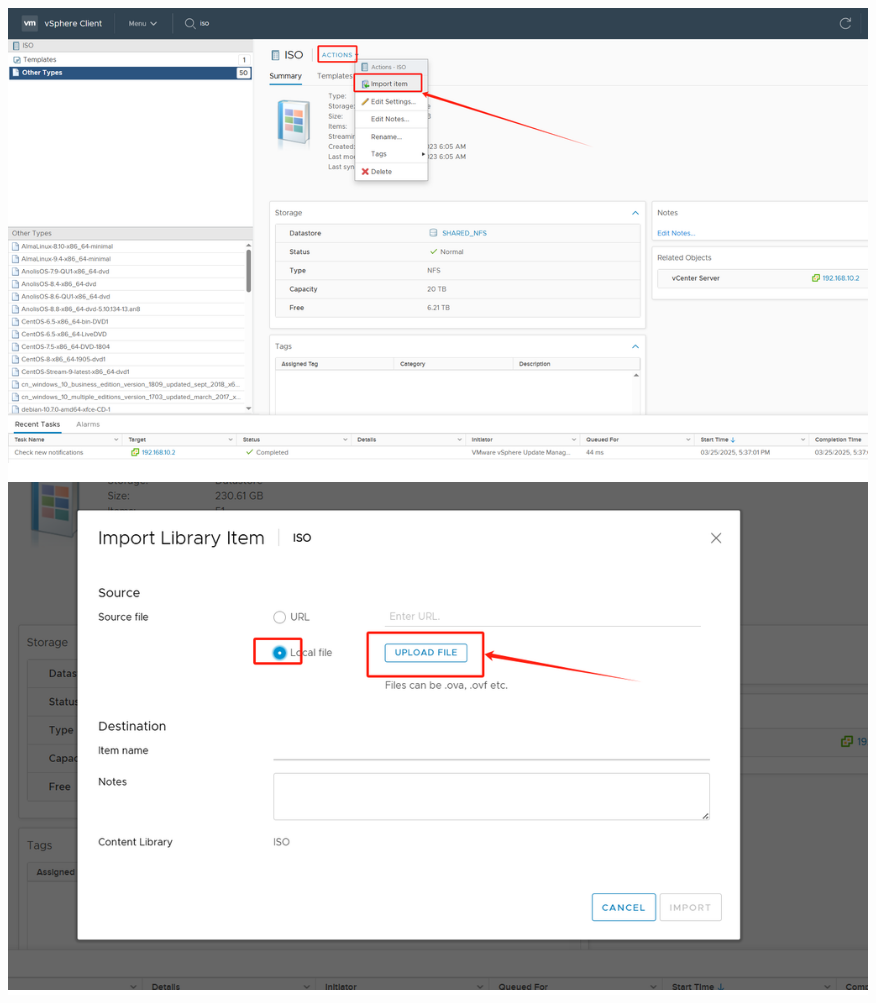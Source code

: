 ![](./images/hyperbdrdisasterrecoveryfailback-operationprocess-11.png)

![](./images/hyperbdrdisasterrecoveryfailback-operationprocess-12.png)
